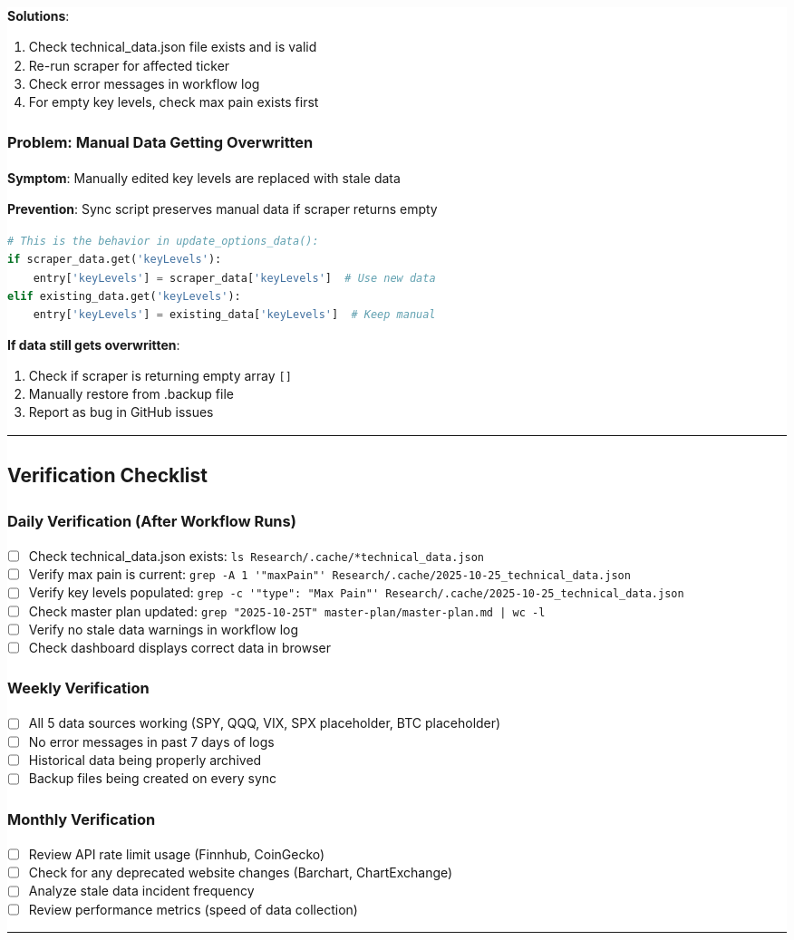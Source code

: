 **Solutions**:
1. Check technical_data.json file exists and is valid
2. Re-run scraper for affected ticker
3. Check error messages in workflow log
4. For empty key levels, check max pain exists first

### Problem: Manual Data Getting Overwritten

**Symptom**: Manually edited key levels are replaced with stale data

**Prevention**: Sync script preserves manual data if scraper returns empty

```python
# This is the behavior in update_options_data():
if scraper_data.get('keyLevels'):
    entry['keyLevels'] = scraper_data['keyLevels']  # Use new data
elif existing_data.get('keyLevels'):
    entry['keyLevels'] = existing_data['keyLevels']  # Keep manual
```

**If data still gets overwritten**:
1. Check if scraper is returning empty array `[]`
2. Manually restore from .backup file
3. Report as bug in GitHub issues

---

## Verification Checklist

### Daily Verification (After Workflow Runs)

- [ ] Check technical_data.json exists: `ls Research/.cache/*technical_data.json`
- [ ] Verify max pain is current: `grep -A 1 '"maxPain"' Research/.cache/2025-10-25_technical_data.json`
- [ ] Verify key levels populated: `grep -c '"type": "Max Pain"' Research/.cache/2025-10-25_technical_data.json`
- [ ] Check master plan updated: `grep "2025-10-25T" master-plan/master-plan.md | wc -l`
- [ ] Verify no stale data warnings in workflow log
- [ ] Check dashboard displays correct data in browser

### Weekly Verification

- [ ] All 5 data sources working (SPY, QQQ, VIX, SPX placeholder, BTC placeholder)
- [ ] No error messages in past 7 days of logs
- [ ] Historical data being properly archived
- [ ] Backup files being created on every sync

### Monthly Verification

- [ ] Review API rate limit usage (Finnhub, CoinGecko)
- [ ] Check for any deprecated website changes (Barchart, ChartExchange)
- [ ] Analyze stale data incident frequency
- [ ] Review performance metrics (speed of data collection)

---